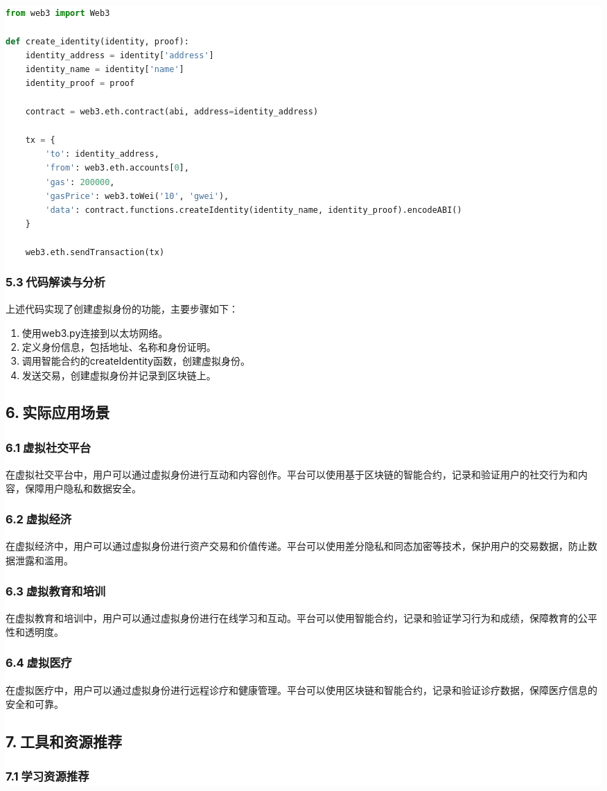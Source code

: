 ```python
from web3 import Web3

def create_identity(identity, proof):
    identity_address = identity['address']
    identity_name = identity['name']
    identity_proof = proof

    contract = web3.eth.contract(abi, address=identity_address)

    tx = {
        'to': identity_address,
        'from': web3.eth.accounts[0],
        'gas': 200000,
        'gasPrice': web3.toWei('10', 'gwei'),
        'data': contract.functions.createIdentity(identity_name, identity_proof).encodeABI()
    }

    web3.eth.sendTransaction(tx)
```

### 5.3 代码解读与分析

上述代码实现了创建虚拟身份的功能，主要步骤如下：

1. 使用web3.py连接到以太坊网络。
2. 定义身份信息，包括地址、名称和身份证明。
3. 调用智能合约的createIdentity函数，创建虚拟身份。
4. 发送交易，创建虚拟身份并记录到区块链上。

## 6. 实际应用场景

### 6.1 虚拟社交平台

在虚拟社交平台中，用户可以通过虚拟身份进行互动和内容创作。平台可以使用基于区块链的智能合约，记录和验证用户的社交行为和内容，保障用户隐私和数据安全。

### 6.2 虚拟经济

在虚拟经济中，用户可以通过虚拟身份进行资产交易和价值传递。平台可以使用差分隐私和同态加密等技术，保护用户的交易数据，防止数据泄露和滥用。

### 6.3 虚拟教育和培训

在虚拟教育和培训中，用户可以通过虚拟身份进行在线学习和互动。平台可以使用智能合约，记录和验证学习行为和成绩，保障教育的公平性和透明度。

### 6.4 虚拟医疗

在虚拟医疗中，用户可以通过虚拟身份进行远程诊疗和健康管理。平台可以使用区块链和智能合约，记录和验证诊疗数据，保障医疗信息的安全和可靠。

## 7. 工具和资源推荐

### 7.1 学习资源推荐
